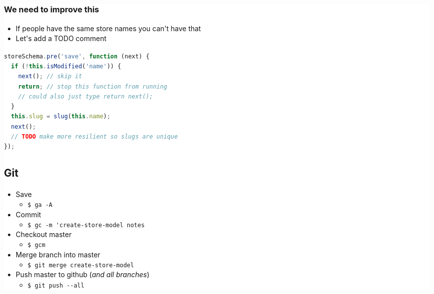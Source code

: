 ### We need to improve this
* If people have the same store names you can't have that
* Let's add a TODO comment

```js
storeSchema.pre('save', function (next) {
  if (!this.isModified('name')) {
    next(); // skip it
    return; // stop this function from running
    // could also just type return next();
  }
  this.slug = slug(this.name);
  next();
  // TODO make more resilient so slugs are unique
});
```

## Git
* Save
  - `$ ga -A`
* Commit
  - `$ gc -m 'create-store-model notes`
* Checkout master
  - `$ gcm`
* Merge branch into master
  - `$ git merge create-store-model`
* Push master to github (_and all branches_)
  - `$ git push --all`
